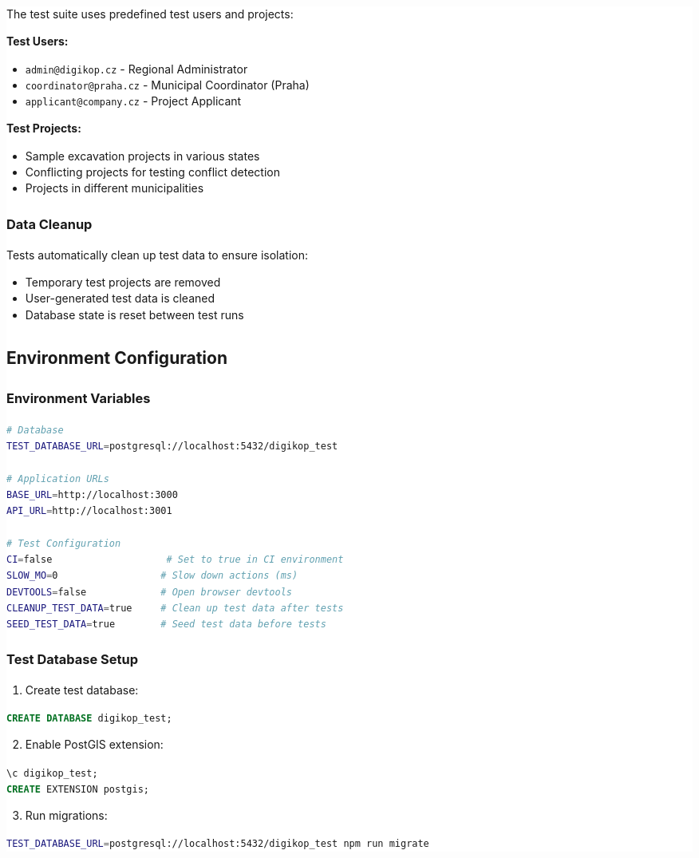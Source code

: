 The test suite uses predefined test users and projects:

**Test Users:**
- `admin@digikop.cz` - Regional Administrator
- `coordinator@praha.cz` - Municipal Coordinator (Praha)
- `applicant@company.cz` - Project Applicant

**Test Projects:**
- Sample excavation projects in various states
- Conflicting projects for testing conflict detection
- Projects in different municipalities

### Data Cleanup

Tests automatically clean up test data to ensure isolation:

- Temporary test projects are removed
- User-generated test data is cleaned
- Database state is reset between test runs

## Environment Configuration

### Environment Variables

```bash
# Database
TEST_DATABASE_URL=postgresql://localhost:5432/digikop_test

# Application URLs
BASE_URL=http://localhost:3000
API_URL=http://localhost:3001

# Test Configuration
CI=false                    # Set to true in CI environment
SLOW_MO=0                  # Slow down actions (ms)
DEVTOOLS=false             # Open browser devtools
CLEANUP_TEST_DATA=true     # Clean up test data after tests
SEED_TEST_DATA=true        # Seed test data before tests
```

### Test Database Setup

1. Create test database:
```sql
CREATE DATABASE digikop_test;
```

2. Enable PostGIS extension:
```sql
\c digikop_test;
CREATE EXTENSION postgis;
```

3. Run migrations:
```bash
TEST_DATABASE_URL=postgresql://localhost:5432/digikop_test npm run migrate
```
